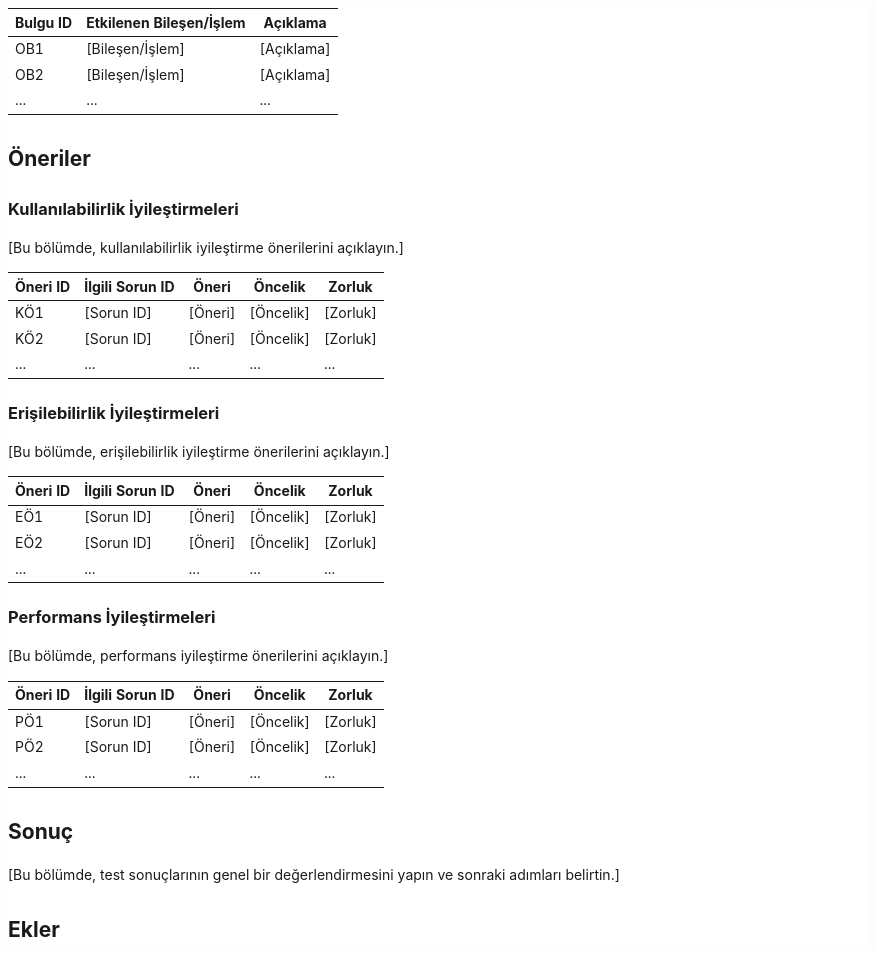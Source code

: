 | Bulgu ID | Etkilenen Bileşen/İşlem | Açıklama |
|----------|-------------------------|----------|
| OB1 | [Bileşen/İşlem] | [Açıklama] |
| OB2 | [Bileşen/İşlem] | [Açıklama] |
| ... | ... | ... |

## Öneriler

### Kullanılabilirlik İyileştirmeleri

[Bu bölümde, kullanılabilirlik iyileştirme önerilerini açıklayın.]

| Öneri ID | İlgili Sorun ID | Öneri | Öncelik | Zorluk |
|----------|-----------------|-------|---------|--------|
| KÖ1 | [Sorun ID] | [Öneri] | [Öncelik] | [Zorluk] |
| KÖ2 | [Sorun ID] | [Öneri] | [Öncelik] | [Zorluk] |
| ... | ... | ... | ... | ... |

### Erişilebilirlik İyileştirmeleri

[Bu bölümde, erişilebilirlik iyileştirme önerilerini açıklayın.]

| Öneri ID | İlgili Sorun ID | Öneri | Öncelik | Zorluk |
|----------|-----------------|-------|---------|--------|
| EÖ1 | [Sorun ID] | [Öneri] | [Öncelik] | [Zorluk] |
| EÖ2 | [Sorun ID] | [Öneri] | [Öncelik] | [Zorluk] |
| ... | ... | ... | ... | ... |

### Performans İyileştirmeleri

[Bu bölümde, performans iyileştirme önerilerini açıklayın.]

| Öneri ID | İlgili Sorun ID | Öneri | Öncelik | Zorluk |
|----------|-----------------|-------|---------|--------|
| PÖ1 | [Sorun ID] | [Öneri] | [Öncelik] | [Zorluk] |
| PÖ2 | [Sorun ID] | [Öneri] | [Öncelik] | [Zorluk] |
| ... | ... | ... | ... | ... |

## Sonuç

[Bu bölümde, test sonuçlarının genel bir değerlendirmesini yapın ve sonraki adımları belirtin.]

## Ekler
